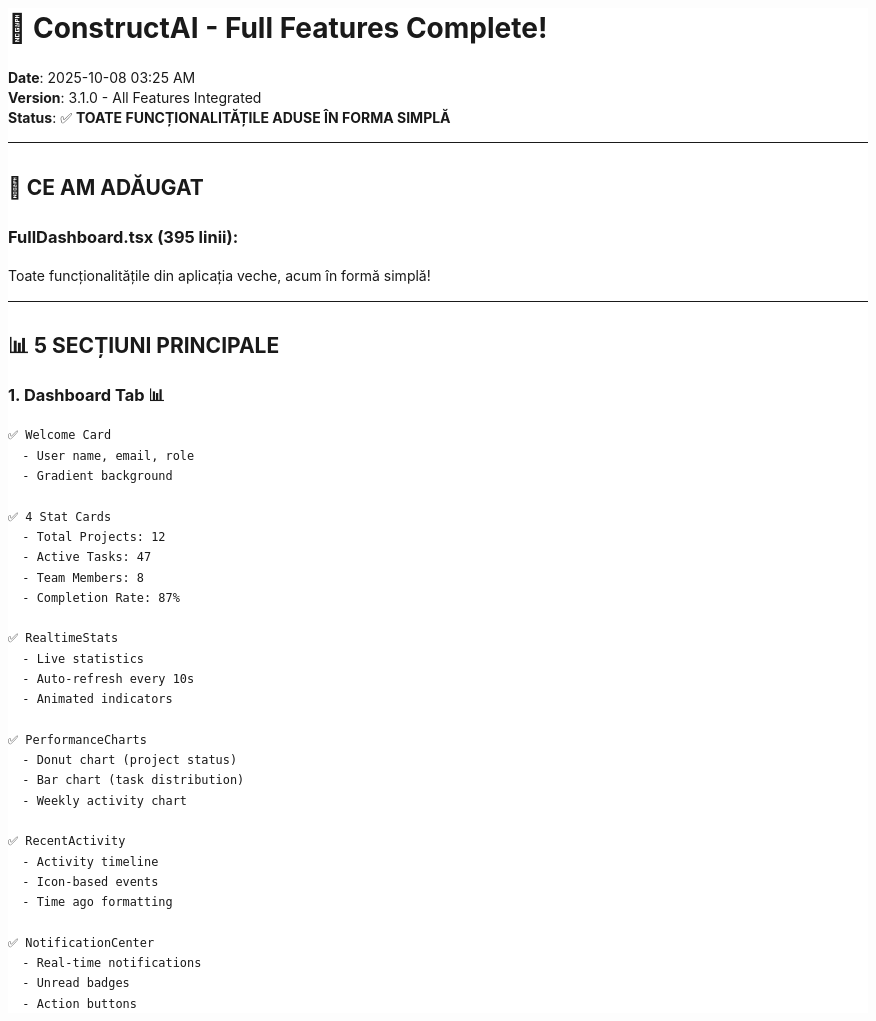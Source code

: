 # 🎉 ConstructAI - Full Features Complete!

**Date**: 2025-10-08 03:25 AM  
**Version**: 3.1.0 - All Features Integrated  
**Status**: ✅ **TOATE FUNCȚIONALITĂȚILE ADUSE ÎN FORMA SIMPLĂ**

---

## 🚀 **CE AM ADĂUGAT**

### **FullDashboard.tsx** (395 linii):
Toate funcționalitățile din aplicația veche, acum în formă simplă!

---

## 📊 **5 SECȚIUNI PRINCIPALE**

### **1. Dashboard Tab** 📊
```
✅ Welcome Card
  - User name, email, role
  - Gradient background

✅ 4 Stat Cards
  - Total Projects: 12
  - Active Tasks: 47
  - Team Members: 8
  - Completion Rate: 87%

✅ RealtimeStats
  - Live statistics
  - Auto-refresh every 10s
  - Animated indicators

✅ PerformanceCharts
  - Donut chart (project status)
  - Bar chart (task distribution)
  - Weekly activity chart

✅ RecentActivity
  - Activity timeline
  - Icon-based events
  - Time ago formatting

✅ NotificationCenter
  - Real-time notifications
  - Unread badges
  - Action buttons
```
